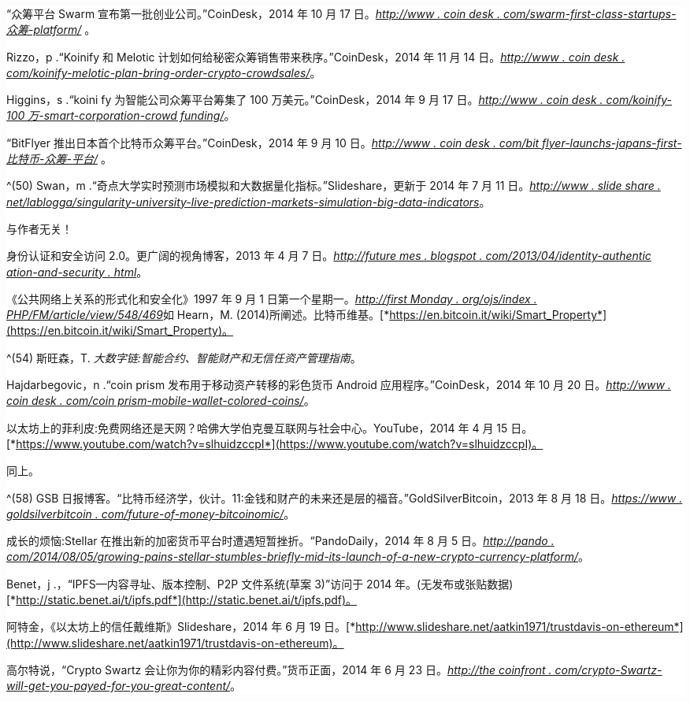 “众筹平台 Swarm 宣布第一批创业公司。”CoinDesk，2014 年 10 月 17 日。[*http://www . coin desk . com/swarm-first-class-startups-众筹-platform/*](http://www.coindesk.com/swarm-first-class-startups-crowdfunding-platform/) 。

Rizzo，p .“Koinify 和 Melotic 计划如何给秘密众筹销售带来秩序。”CoinDesk，2014 年 11 月 14 日。[*http://www . coin desk . com/koinify-melotic-plan-bring-order-crypto-crowdsales/*](http://www.coindesk.com/koinify-melotic-plan-bring-order-crypto-crowdsales/)。

Higgins，s .“koini fy 为智能公司众筹平台筹集了 100 万美元。”CoinDesk，2014 年 9 月 17 日。[*http://www . coin desk . com/koinify-100 万-smart-corporation-crowd funding/*](http://www.coindesk.com/koinify-1-million-smart-corporation-crowdfunding/)。

“BitFlyer 推出日本首个比特币众筹平台。”CoinDesk，2014 年 9 月 10 日。[*http://www . coin desk . com/bit flyer-launchs-japans-first-比特币-众筹-平台/*](http://www.coindesk.com/bitflyer-launches-japans-first-bitcoin-crowdfunding-platform/) 。

^(50) Swan，m .“奇点大学实时预测市场模拟和大数据量化指标。”Slideshare，更新于 2014 年 7 月 11 日。[*http://www . slide share . net/lablogga/singularity-university-live-prediction-markets-simulation-big-data-indicators*](http://www.slideshare.net/lablogga/singularity-university-live-prediction-markets-simulation-big-data-indicators)。

与作者无关！

身份认证和安全访问 2.0。更广阔的视角博客，2013 年 4 月 7 日。[*http://future mes . blogspot . com/2013/04/identity-authentic ation-and-security . html*](http://futurememes.blogspot.com/2013/04/identity-authentication-and-security.html)。

《公共网络上关系的形式化和安全化》1997 年 9 月 1 日第一个星期一。[*http://first Monday . org/ojs/index . PHP/FM/article/view/548/469*](http://firstmonday.org/ojs/index.php/fm/article/view/548/469)如 Hearn，M. (2014)所阐述。比特币维基。[*https://en.bitcoin.it/wiki/Smart_Property*](https://en.bitcoin.it/wiki/Smart_Property)。

^(54) 斯旺森，T. *大数字链:智能合约、智能财产和无信任资产管理指南*。

Hajdarbegovic，n .“coin prism 发布用于移动资产转移的彩色货币 Android 应用程序。”CoinDesk，2014 年 10 月 20 日。[*http://www . coin desk . com/coin prism-mobile-wallet-colored-coins/*](http://www.coindesk.com/coinprism-mobile-wallet-colored-coins/)。

以太坊上的菲利皮:免费网络还是天网？哈佛大学伯克曼互联网与社会中心。YouTube，2014 年 4 月 15 日。[*https://www.youtube.com/watch?v=slhuidzccpI*](https://www.youtube.com/watch?v=slhuidzccpI)。

同上。

^(58) GSB 日报博客。“比特币经济学，伙计。11:金钱和财产的未来还是层的福音。”GoldSilverBitcoin，2013 年 8 月 18 日。[*https://www . goldsilverbitcoin . com/future-of-money-bitcoinomic/*](https://www.goldsilverbitcoin.com/future-of-money-bitcoinomic/)。

成长的烦恼:Stellar 在推出新的加密货币平台时遭遇短暂挫折。“PandoDaily，2014 年 8 月 5 日。[*http://pando . com/2014/08/05/growing-pains-stellar-stumbles-briefly-mid-its-launch-of-a-new-crypto-currency-platform/*](http://pando.com/2014/08/05/growing-pains-stellar-stumbles-briefly-amid-its-launch-of-a-new-crypto-currency-platform/)。

Benet，j .，“IPFS—内容寻址、版本控制、P2P 文件系统(草案 3)”访问于 2014 年。(无发布或张贴数据)[*http://static.benet.ai/t/ipfs.pdf*](http://static.benet.ai/t/ipfs.pdf)。

阿特金，《以太坊上的信任戴维斯》Slideshare，2014 年 6 月 19 日。[*http://www.slideshare.net/aatkin1971/trustdavis-on-ethereum*](http://www.slideshare.net/aatkin1971/trustdavis-on-ethereum)。

高尔特说，“Crypto Swartz 会让你为你的精彩内容付费。”货币正面，2014 年 6 月 23 日。[*http://the coinfront . com/crypto-Swartz-will-get-you-payed-for-you-great-content/*](http://thecoinfront.com/crypto-swartz-will-get-you-paid-for-your-great-content/)。
